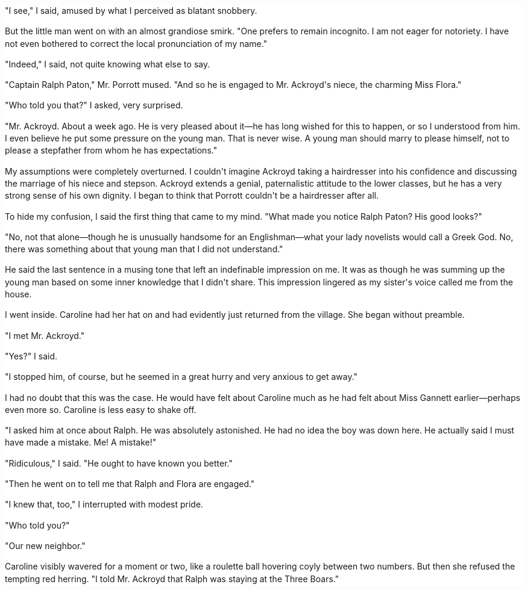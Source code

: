 "I see," I said, amused by what I perceived as blatant snobbery.

But the little man went on with an almost grandiose smirk. "One prefers to remain incognito. I am not eager for notoriety. I have not even bothered to correct the local pronunciation of my name."

"Indeed," I said, not quite knowing what else to say.

"Captain Ralph Paton," Mr. Porrott mused. "And so he is engaged to Mr. Ackroyd's niece, the charming Miss Flora."

"Who told you that?" I asked, very surprised.

"Mr. Ackroyd. About a week ago. He is very pleased about it—he has long wished for this to happen, or so I understood from him. I even believe he put some pressure on the young man. That is never wise. A young man should marry to please himself, not to please a stepfather from whom he has expectations."

My assumptions were completely overturned. I couldn't imagine Ackroyd taking a hairdresser into his confidence and discussing the marriage of his niece and stepson. Ackroyd extends a genial, paternalistic attitude to the lower classes, but he has a very strong sense of his own dignity. I began to think that Porrott couldn't be a hairdresser after all.

To hide my confusion, I said the first thing that came to my mind. "What made you notice Ralph Paton? His good looks?"

"No, not that alone—though he is unusually handsome for an Englishman—what your lady novelists would call a Greek God. No, there was something about that young man that I did not understand."

He said the last sentence in a musing tone that left an indefinable impression on me. It was as though he was summing up the young man based on some inner knowledge that I didn't share. This impression lingered as my sister's voice called me from the house.

I went inside. Caroline had her hat on and had evidently just returned from the village. She began without preamble.

"I met Mr. Ackroyd."

"Yes?" I said.

"I stopped him, of course, but he seemed in a great hurry and very anxious to get away."

I had no doubt that this was the case. He would have felt about Caroline much as he had felt about Miss Gannett earlier—perhaps even more so. Caroline is less easy to shake off.

"I asked him at once about Ralph. He was absolutely astonished. He had no idea the boy was down here. He actually said I must have made a mistake. Me! A mistake!"

"Ridiculous," I said. "He ought to have known you better."

"Then he went on to tell me that Ralph and Flora are engaged."

"I knew that, too," I interrupted with modest pride.

"Who told you?"

"Our new neighbor."

Caroline visibly wavered for a moment or two, like a roulette ball hovering coyly between two numbers. But then she refused the tempting red herring. "I told Mr. Ackroyd that Ralph was staying at the Three Boars."
